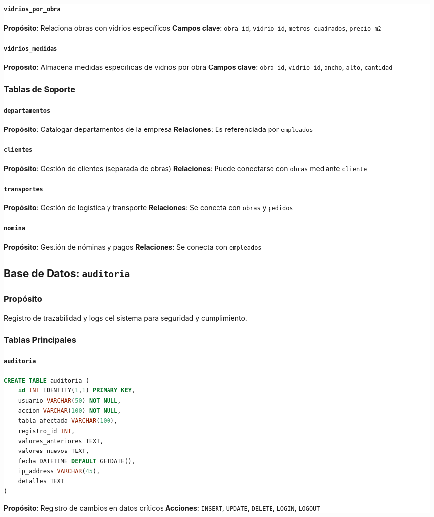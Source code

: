 #### `vidrios_por_obra`
**Propósito**: Relaciona obras con vidrios específicos
**Campos clave**: `obra_id`, `vidrio_id`, `metros_cuadrados`, `precio_m2`

#### `vidrios_medidas`
**Propósito**: Almacena medidas específicas de vidrios por obra
**Campos clave**: `obra_id`, `vidrio_id`, `ancho`, `alto`, `cantidad`

### Tablas de Soporte

#### `departamentos`
**Propósito**: Catalogar departamentos de la empresa
**Relaciones**: Es referenciada por `empleados`

#### `clientes`
**Propósito**: Gestión de clientes (separada de obras)
**Relaciones**: Puede conectarse con `obras` mediante `cliente`

#### `transportes`
**Propósito**: Gestión de logística y transporte
**Relaciones**: Se conecta con `obras` y `pedidos`

#### `nomina`
**Propósito**: Gestión de nóminas y pagos
**Relaciones**: Se conecta con `empleados`

## Base de Datos: `auditoria`

### Propósito
Registro de trazabilidad y logs del sistema para seguridad y cumplimiento.

### Tablas Principales

#### `auditoria`
```sql
CREATE TABLE auditoria (
    id INT IDENTITY(1,1) PRIMARY KEY,
    usuario VARCHAR(50) NOT NULL,
    accion VARCHAR(100) NOT NULL,
    tabla_afectada VARCHAR(100),
    registro_id INT,
    valores_anteriores TEXT,
    valores_nuevos TEXT,
    fecha DATETIME DEFAULT GETDATE(),
    ip_address VARCHAR(45),
    detalles TEXT
)
```

**Propósito**: Registro de cambios en datos críticos
**Acciones**: `INSERT`, `UPDATE`, `DELETE`, `LOGIN`, `LOGOUT`
